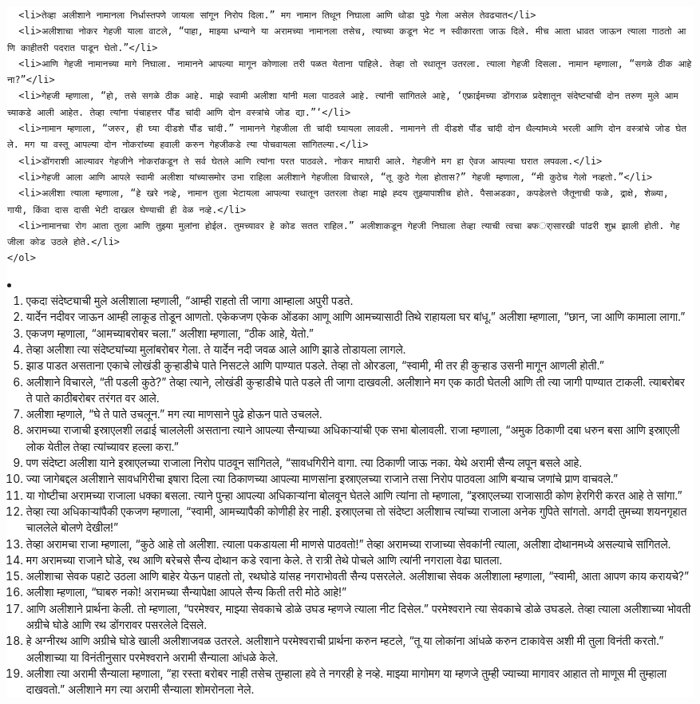       <li>तेव्हा अलीशाने नामानला निर्धास्तपणे जायला सांगून निरोप दिला.” मग नामान तिथून निघाला आणि थोडा पुढे गेला असेल तेवढ्यात</li>
      <li>अलीशाचा नोकर गेहजी याला वाटले, “पाहा, माझ्या धन्याने या अरामच्या नामानला तसेच, त्याच्या कडून भेट न स्वीकारता जाऊ दिले. मीच आता धावत जाऊन त्याला गाठतो आणि काहीतरी पदरात पाडून घेतो.”</li>
      <li>आणि गेहजी नामानच्या मागे निघाला. नामानने आपल्या मागून कोणाला तरी पळत येताना पाहिले. तेव्हा तो रथातून उतरला. त्याला गेहजी दिसला. नामान म्हणाला, “सगळे ठीक आहे ना?”</li>
      <li>गेहजी म्हणाला, “हो, तसे सगळे ठीक आहे. माझे स्वामी अलीशा यांनी मला पाठवले आहे. त्यांनी सांगितले आहे, ‘एफ्राईमच्या डोंगराळ प्रदेशातून संदेष्ट्यांची दोन तरुण मुले आमच्याकडे आली आहेत. तेव्हा त्यांना पंचाहत्तर पौंड चांदी आणि दोन वस्त्रांचे जोड द्या.”‘</li>
      <li>नामान म्हणाला, “जरुर, ही घ्या दीडशे पौंड चांदी.” नामानने गेहजीला ती चांदी घ्यायला लावली. नामानने ती दीडशे पौंड चांदी दोन थैल्यांमध्ये भरली आणि दोन वस्त्रांचे जोड घेतले. मग या वस्तू आपल्या दोन नोकरांच्या हवाली करुन गेहजीकडे त्या पोचवायला सांगितल्या.</li>
      <li>डोंगराशी आल्यावर गेहजीने नोकरांकडून ते सर्व घेतले आणि त्यांना परत पाठवले. नोकर माघारी आले. गेहजीने मग हा ऐवज आपल्या घरात लपवला.</li>
      <li>गेहजी आला आणि आपले स्वामी अलीशा यांच्यासमोर उभा राहिला अलीशाने गेहजीला विचारले, “तू कुठे गेला होतास?” गेहजी म्हणाला, “मी कुठेच गेलो नव्हतो.”</li>
      <li>अलीशा त्याला म्हणाला, “हे खरे नव्हे, नामान तुला भेटायला आपल्या रथातून उतरला तेव्हा माझे ह्दय तुझ्यापाशीच होते. पैसाअडका, कपडेलत्ते जैतूनाची फळे, द्राक्षे, शेळ्या, गायी, किंवा दास दासी भेटी दाखल घेण्याची ही वेळ नव्हे.</li>
      <li>नामानचा रोग आता तुला आणि तुझ्या मुलांना होईल. तुमच्यावर हे कोड सतत राहिल.” अलीशाकडून गेहजी निघाला तेव्हा त्याची त्वचा बफर्ासारखी पांढरी शुभ्र झाली होती. गेहजीला कोड उठले होते.</li>
    </ol>
  </li>
  <li>
    <ol>
      <li>एकदा संदेष्ट्याची मुले अलीशाला म्हणाली, “आम्ही राहतो ती जागा आम्हाला अपुरी पडते.</li>
      <li>यार्देन नदीवर जाऊन आम्ही लाकूड तोडून आणतो. एकेकजण एकेक ओंडका आणू आणि आमच्यासाठी तिथे राहायला घर बांधू.” अलीशा म्हणाला, “छान, जा आणि कामाला लागा.”</li>
      <li>एकजण म्हणाला, “आमच्याबरोबर चला.” अलीशा म्हणाला, “ठीक आहे, येतो.”</li>
      <li>तेव्हा अलीशा त्या संदेष्ट्यांच्या मुलांबरोबर गेला. ते यार्देन नदी जवळ आले आणि झाडे तोडायला लागले.</li>
      <li>झाड पाडत असताना एकाचे लोखंडी कुऱ्हाडीचे पाते निसटले आणि पाण्यात पडले. तेव्हा तो ओरडला, “स्वामी, मी तर ही कुऱ्हाड उसनी मागून आणली होती.”</li>
      <li>अलीशाने विचारले, “ती पडली कुठे?” तेव्हा त्याने, लोखंडी कुऱ्हाडीचे पाते पडले ती जागा दाखवली. अलीशाने मग एक काठी घेतली आणि ती त्या जागी पाण्यात टाकली. त्याबरोबर ते पाते काठीबरोबर तरंगत वर आले.</li>
      <li>अलीशा म्हणाले, “घे ते पाते उचलून.” मग त्या माणसाने पुढे होऊन पाते उचलले.</li>
      <li>अरामच्या राजाची इस्राएलशी लढाई चाललेली असताना त्याने आपल्या सैन्याच्या अधिकाऱ्यांची एक सभा बोलावली. राजा म्हणाला, “अमुक ठिकाणी दबा धरुन बसा आणि इस्राएली लोक येतील तेव्हा त्यांच्यावर हल्ला करा.”</li>
      <li>पण संदेष्टा अलीशा याने इस्राएलच्या राजाला निरोप पाठवून सांगितले, “सावधगिरीने वागा. त्या ठिकाणी जाऊ नका. येथे अरामी सैन्य लपून बसले आहे.</li>
      <li>ज्या जागेबद्दल अलीशाने सावधगिरीचा इषारा दिला त्या ठिकाणच्या आपल्या माणसांना इस्राएलच्या राजाने तसा निरोप पाठवला आणि बऱ्याच जणांचे प्राण वाचवले.”</li>
      <li>या गोष्टीचा अरामच्या राजाला धक्का बसला. त्याने पुन्हा आपल्या अधिकाऱ्यांना बोलवून घेतले आणि त्यांना तो म्हणाला, “इस्राएलच्या राजासाठी कोण हेरगिरी करत आहे ते सांगा.”</li>
      <li>तेव्हा त्या अधिकाऱ्यांपैकी एकजण म्हणाला, “स्वामी, आमच्यापैकी कोणीही हेर नाही. इस्राएलचा तो संदेष्टा अलीशाच त्यांच्या राजाला अनेक गुपिते सांगतो. अगदी तुमच्या शयनगृहात चाललेले बोलणे देखील!”</li>
      <li>तेव्हा अरामचा राजा म्हणाला, “कुठे आहे तो अलीशा. त्याला पकडायला मी माणसे पाठवतो!” तेव्हा अरामच्या राजाच्या सेवकांनी त्याला, अलीशा दोथानमध्ये असल्याचे सांगितले.</li>
      <li>मग अरामच्या राजाने घोडे, रथ आणि बरेचसे सैन्य दोथान कडे रवाना केले. ते रात्री तेथे पोचले आणि त्यांनी नगराला वेढा घातला.</li>
      <li>अलीशाचा सेवक पहाटे उठला आणि बाहेर येऊन पाहतो तो, रथघोडे यांसह नगराभोवती सैन्य पसरलेले. अलीशाचा सेवक अलीशाला म्हणाला, “स्वामी, आता आपण काय करायचे?”</li>
      <li>अलीशा म्हणाला, “घाबरु नको! अरामच्या सैन्यापेक्षा आपले सैन्य किती तरी मोठे आहे!”</li>
      <li>आणि अलीशाने प्रार्थना केली. तो म्हणाला, “परमेश्वर, माझ्या सेवकाचे डोळे उघड म्हणजे त्याला नीट दिसेल.” परमेश्वराने त्या सेवकाचे डोळे उघडले. तेव्हा त्याला अलीशाच्या भोवती अग्रीचे घोडे आणि रथ डोंगरावर पसरलेले दिसले.</li>
      <li>हे अग्नीरथ आणि अग्रीचे घोडे खाली अलीशाजवळ उतरले. अलीशाने परमेश्वराची प्रार्थना करुन म्हटले, “तू या लोकांना आंधळे करुन टाकावेस अशी मी तुला विनंती करतो.” अलीशाच्या या विनंतीनुसार परमेश्वराने अरामी सैन्याला आंधळे केले.</li>
      <li>अलीशा त्या अरामी सैन्याला म्हणाला, “हा रस्ता बरोबर नाही तसेच तुम्हाला हवे ते नगरही हे नव्हे. माझ्या मागोमग या म्हणजे तुम्ही ज्याच्या मागावर आहात तो माणूस मी तुम्हाला दाखवतो.” अलीशाने मग त्या अरामी सैन्याला शोमरोनला नेले.</li>